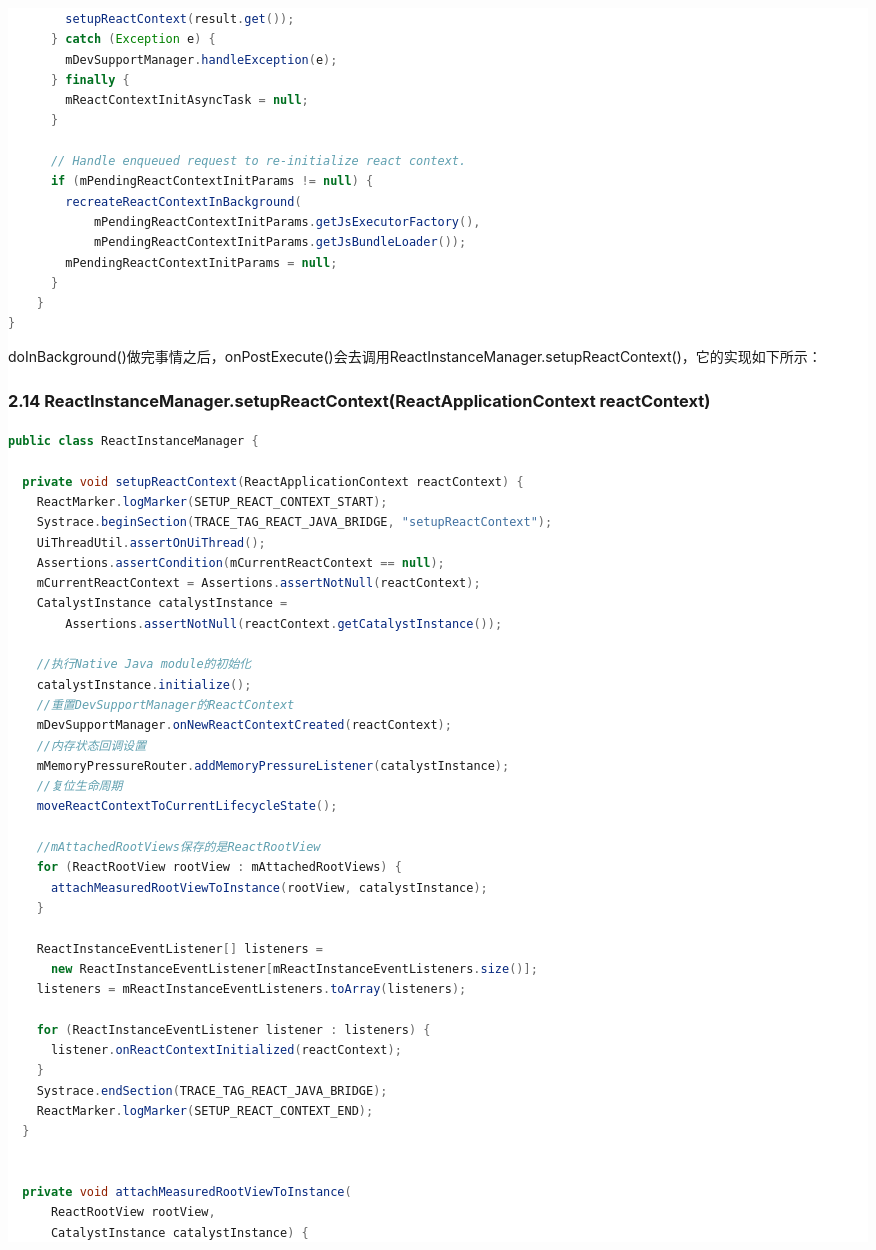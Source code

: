 ```java
        setupReactContext(result.get());
      } catch (Exception e) {
        mDevSupportManager.handleException(e);
      } finally {
        mReactContextInitAsyncTask = null;
      }

      // Handle enqueued request to re-initialize react context.
      if (mPendingReactContextInitParams != null) {
        recreateReactContextInBackground(
            mPendingReactContextInitParams.getJsExecutorFactory(),
            mPendingReactContextInitParams.getJsBundleLoader());
        mPendingReactContextInitParams = null;
      }
    }
}
```

doInBackground()做完事情之后，onPostExecute()会去调用ReactInstanceManager.setupReactContext()，它的实现如下所示：

### 2.14 ReactInstanceManager.setupReactContext(ReactApplicationContext reactContext)

```java
public class ReactInstanceManager {

  private void setupReactContext(ReactApplicationContext reactContext) {
    ReactMarker.logMarker(SETUP_REACT_CONTEXT_START);
    Systrace.beginSection(TRACE_TAG_REACT_JAVA_BRIDGE, "setupReactContext");
    UiThreadUtil.assertOnUiThread();
    Assertions.assertCondition(mCurrentReactContext == null);
    mCurrentReactContext = Assertions.assertNotNull(reactContext);
    CatalystInstance catalystInstance =
        Assertions.assertNotNull(reactContext.getCatalystInstance());

    //执行Native Java module的初始化
    catalystInstance.initialize();
    //重置DevSupportManager的ReactContext
    mDevSupportManager.onNewReactContextCreated(reactContext);
    //内存状态回调设置
    mMemoryPressureRouter.addMemoryPressureListener(catalystInstance);
    //复位生命周期
    moveReactContextToCurrentLifecycleState();

    //mAttachedRootViews保存的是ReactRootView
    for (ReactRootView rootView : mAttachedRootViews) {
      attachMeasuredRootViewToInstance(rootView, catalystInstance);
    }

    ReactInstanceEventListener[] listeners =
      new ReactInstanceEventListener[mReactInstanceEventListeners.size()];
    listeners = mReactInstanceEventListeners.toArray(listeners);

    for (ReactInstanceEventListener listener : listeners) {
      listener.onReactContextInitialized(reactContext);
    }
    Systrace.endSection(TRACE_TAG_REACT_JAVA_BRIDGE);
    ReactMarker.logMarker(SETUP_REACT_CONTEXT_END);
  }


  private void attachMeasuredRootViewToInstance(
      ReactRootView rootView,
      CatalystInstance catalystInstance) {
```